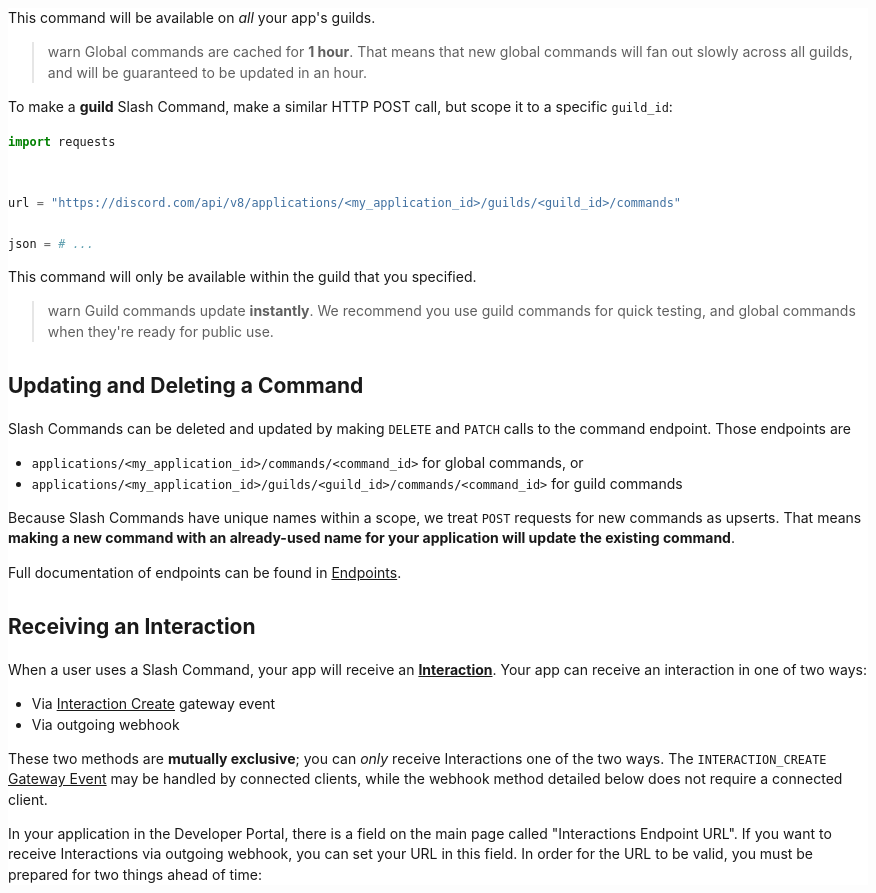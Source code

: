 This command will be available on _all_ your app's guilds.

> warn
> Global commands are cached for **1 hour**. That means that new global commands will fan out slowly across all guilds, and will be guaranteed to be updated in an hour.

To make a **guild** Slash Command, make a similar HTTP POST call, but scope it to a specific `guild_id`:

```py
import requests


url = "https://discord.com/api/v8/applications/<my_application_id>/guilds/<guild_id>/commands"

json = # ...
```

This command will only be available within the guild that you specified.

> warn
> Guild commands update **instantly**. We recommend you use guild commands for quick testing, and global commands when they're ready for public use.

## Updating and Deleting a Command

Slash Commands can be deleted and updated by making `DELETE` and `PATCH` calls to the command endpoint. Those endpoints are

- `applications/<my_application_id>/commands/<command_id>` for global commands, or
- `applications/<my_application_id>/guilds/<guild_id>/commands/<command_id>` for guild commands

Because Slash Commands have unique names within a scope, we treat `POST` requests for new commands as upserts. That means **making a new command with an already-used name for your application will update the existing command**.

Full documentation of endpoints can be found in [Endpoints](#DOCS_INTERACTIONS_SLASH_COMMANDS/endpoints).

## Receiving an Interaction

When a user uses a Slash Command, your app will receive an **[Interaction](#DOCS_INTERACTIONS_SLASH_COMMANDS/interaction-object-interaction-structure)**. Your app can receive an interaction in one of two ways:

- Via [Interaction Create](#DOCS_TOPICS_GATEWAY/interaction-create) gateway event
- Via outgoing webhook

These two methods are **mutually exclusive**; you can _only_ receive Interactions one of the two ways. The `INTERACTION_CREATE` [Gateway Event](#DOCS_TOPICS_GATEWAY/interaction-create) may be handled by connected clients, while the webhook method detailed below does not require a connected client.

In your application in the Developer Portal, there is a field on the main page called "Interactions Endpoint URL". If you want to receive Interactions via outgoing webhook, you can set your URL in this field. In order for the URL to be valid, you must be prepared for two things ahead of time:
